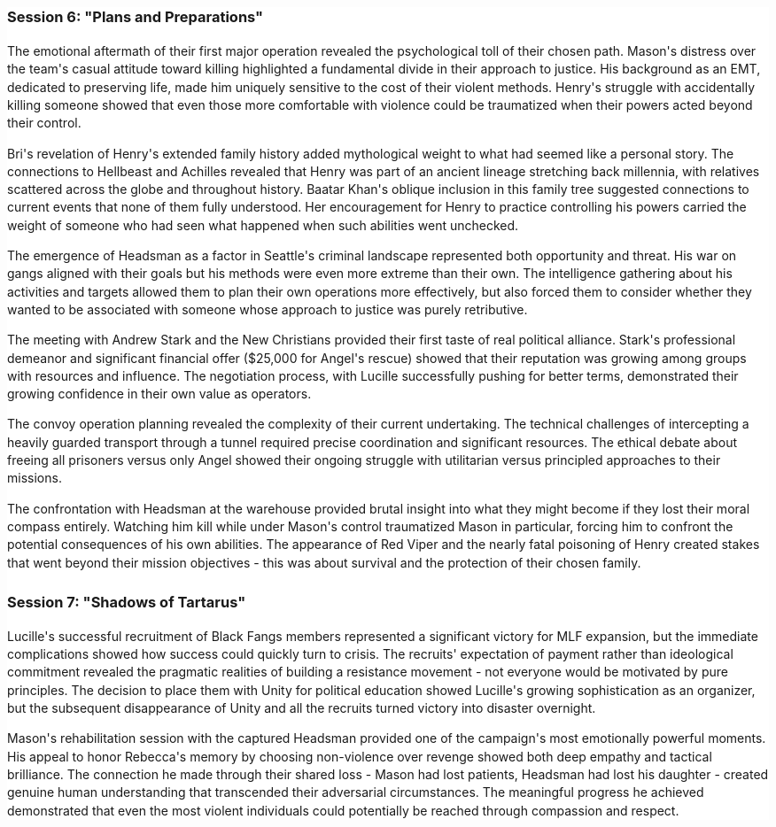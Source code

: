 ### Session 6: "Plans and Preparations"
The emotional aftermath of their first major operation revealed the psychological toll of their chosen path. Mason's distress over the team's casual attitude toward killing highlighted a fundamental divide in their approach to justice. His background as an EMT, dedicated to preserving life, made him uniquely sensitive to the cost of their violent methods. Henry's struggle with accidentally killing someone showed that even those more comfortable with violence could be traumatized when their powers acted beyond their control.

Bri's revelation of Henry's extended family history added mythological weight to what had seemed like a personal story. The connections to Hellbeast and Achilles revealed that Henry was part of an ancient lineage stretching back millennia, with relatives scattered across the globe and throughout history. Baatar Khan's oblique inclusion in this family tree suggested connections to current events that none of them fully understood. Her encouragement for Henry to practice controlling his powers carried the weight of someone who had seen what happened when such abilities went unchecked.

The emergence of Headsman as a factor in Seattle's criminal landscape represented both opportunity and threat. His war on gangs aligned with their goals but his methods were even more extreme than their own. The intelligence gathering about his activities and targets allowed them to plan their own operations more effectively, but also forced them to consider whether they wanted to be associated with someone whose approach to justice was purely retributive.

The meeting with Andrew Stark and the New Christians provided their first taste of real political alliance. Stark's professional demeanor and significant financial offer ($25,000 for Angel's rescue) showed that their reputation was growing among groups with resources and influence. The negotiation process, with Lucille successfully pushing for better terms, demonstrated their growing confidence in their own value as operators.

The convoy operation planning revealed the complexity of their current undertaking. The technical challenges of intercepting a heavily guarded transport through a tunnel required precise coordination and significant resources. The ethical debate about freeing all prisoners versus only Angel showed their ongoing struggle with utilitarian versus principled approaches to their missions.

The confrontation with Headsman at the warehouse provided brutal insight into what they might become if they lost their moral compass entirely. Watching him kill while under Mason's control traumatized Mason in particular, forcing him to confront the potential consequences of his own abilities. The appearance of Red Viper and the nearly fatal poisoning of Henry created stakes that went beyond their mission objectives - this was about survival and the protection of their chosen family.

### Session 7: "Shadows of Tartarus"
Lucille's successful recruitment of Black Fangs members represented a significant victory for MLF expansion, but the immediate complications showed how success could quickly turn to crisis. The recruits' expectation of payment rather than ideological commitment revealed the pragmatic realities of building a resistance movement - not everyone would be motivated by pure principles. The decision to place them with Unity for political education showed Lucille's growing sophistication as an organizer, but the subsequent disappearance of Unity and all the recruits turned victory into disaster overnight.

Mason's rehabilitation session with the captured Headsman provided one of the campaign's most emotionally powerful moments. His appeal to honor Rebecca's memory by choosing non-violence over revenge showed both deep empathy and tactical brilliance. The connection he made through their shared loss - Mason had lost patients, Headsman had lost his daughter - created genuine human understanding that transcended their adversarial circumstances. The meaningful progress he achieved demonstrated that even the most violent individuals could potentially be reached through compassion and respect.

